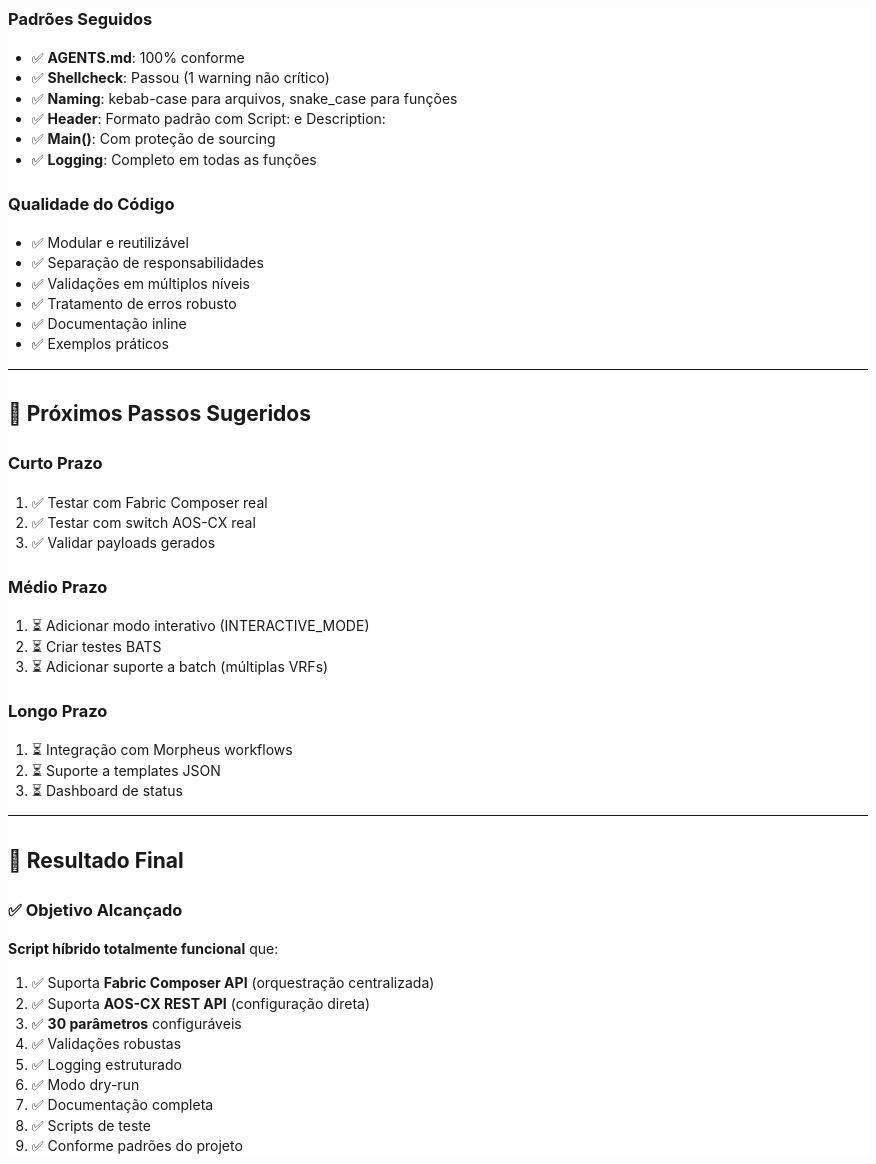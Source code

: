 ### Padrões Seguidos

- ✅ **AGENTS.md**: 100% conforme
- ✅ **Shellcheck**: Passou (1 warning não crítico)
- ✅ **Naming**: kebab-case para arquivos, snake_case para funções
- ✅ **Header**: Formato padrão com Script: e Description:
- ✅ **Main()**: Com proteção de sourcing
- ✅ **Logging**: Completo em todas as funções

### Qualidade do Código

- ✅ Modular e reutilizável
- ✅ Separação de responsabilidades
- ✅ Validações em múltiplos níveis
- ✅ Tratamento de erros robusto
- ✅ Documentação inline
- ✅ Exemplos práticos

---

## 🚀 Próximos Passos Sugeridos

### Curto Prazo

1. ✅ Testar com Fabric Composer real
2. ✅ Testar com switch AOS-CX real
3. ✅ Validar payloads gerados

### Médio Prazo

1. ⏳ Adicionar modo interativo (INTERACTIVE_MODE)
2. ⏳ Criar testes BATS
3. ⏳ Adicionar suporte a batch (múltiplas VRFs)

### Longo Prazo

1. ⏳ Integração com Morpheus workflows
2. ⏳ Suporte a templates JSON
3. ⏳ Dashboard de status

---

## 🎉 Resultado Final

### ✅ Objetivo Alcançado

**Script híbrido totalmente funcional** que:

1. ✅ Suporta **Fabric Composer API** (orquestração centralizada)
2. ✅ Suporta **AOS-CX REST API** (configuração direta)
3. ✅ **30 parâmetros** configuráveis
4. ✅ Validações robustas
5. ✅ Logging estruturado
6. ✅ Modo dry-run
7. ✅ Documentação completa
8. ✅ Scripts de teste
9. ✅ Conforme padrões do projeto
